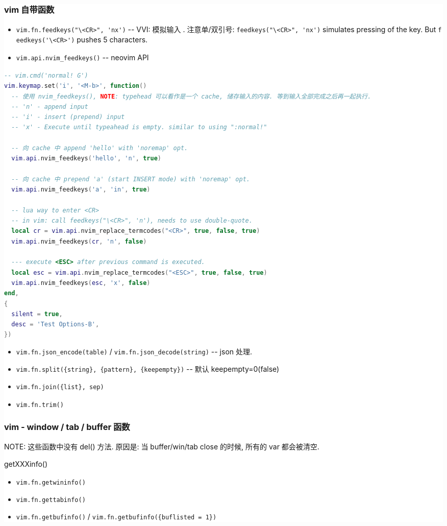 ### vim 自带函数

- `vim.fn.feedkeys("\<CR>", 'nx')` -- VVI: 模拟输入 <CR>. 注意单/双引号: `feedkeys("\<CR>", 'nx')` simulates pressing of the <Enter> key. But `feedkeys('\<CR>')` pushes 5 characters.

- `vim.api.nvim_feedkeys()`  -- neovim API

```lua
-- vim.cmd('normal! G')
vim.keymap.set('i', '<M-b>', function()
  -- 使用 nvim_feedkeys(), NOTE: typehead 可以看作是一个 cache, 储存输入的内容. 等到输入全部完成之后再一起执行.
  -- 'n' - append input
  -- 'i' - insert (prepend) input
  -- 'x' - Execute until typeahead is empty. similar to using ":normal!"

  -- 向 cache 中 append 'hello' with 'noremap' opt.
  vim.api.nvim_feedkeys('hello', 'n', true)

  -- 向 cache 中 prepend 'a' (start INSERT mode) with 'noremap' opt.
  vim.api.nvim_feedkeys('a', 'in', true)

  -- lua way to enter <CR>
  -- in vim: call feedkeys("\<CR>", 'n'), needs to use double-quote.
  local cr = vim.api.nvim_replace_termcodes("<CR>", true, false, true)
  vim.api.nvim_feedkeys(cr, 'n', false)

  --- execute <ESC> after previous command is executed.
  local esc = vim.api.nvim_replace_termcodes("<ESC>", true, false, true)
  vim.api.nvim_feedkeys(esc, 'x', false)
end,
{
  silent = true,
  desc = 'Test Options-B',
})
```

- `vim.fn.json_encode(table)` / `vim.fn.json_decode(string)` -- json 处理.

- `vim.fn.split({string}, {pattern}, {keepempty})` -- 默认 keepempty=0(false)

- `vim.fn.join({list}, sep)`

- `vim.fn.trim()`

### vim - window / tab / buffer 函数

NOTE: 这些函数中没有 del() 方法. 原因是: 当 buffer/win/tab close 的时候, 所有的 var 都会被清空.

getXXXinfo()

- `vim.fn.getwininfo()`

- `vim.fn.gettabinfo()`

- `vim.fn.getbufinfo()` / `vim.fn.getbufinfo({buflisted = 1})`

